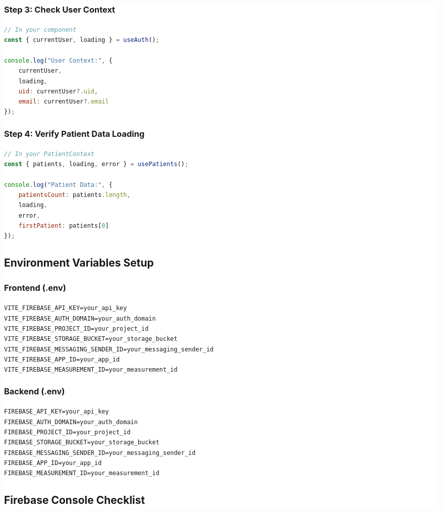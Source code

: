 ### Step 3: Check User Context
```javascript
// In your component
const { currentUser, loading } = useAuth();

console.log("User Context:", {
    currentUser,
    loading,
    uid: currentUser?.uid,
    email: currentUser?.email
});
```

### Step 4: Verify Patient Data Loading
```javascript
// In your PatientContext
const { patients, loading, error } = usePatients();

console.log("Patient Data:", {
    patientsCount: patients.length,
    loading,
    error,
    firstPatient: patients[0]
});
```

## Environment Variables Setup

### Frontend (.env)
```env
VITE_FIREBASE_API_KEY=your_api_key
VITE_FIREBASE_AUTH_DOMAIN=your_auth_domain
VITE_FIREBASE_PROJECT_ID=your_project_id
VITE_FIREBASE_STORAGE_BUCKET=your_storage_bucket
VITE_FIREBASE_MESSAGING_SENDER_ID=your_messaging_sender_id
VITE_FIREBASE_APP_ID=your_app_id
VITE_FIREBASE_MEASUREMENT_ID=your_measurement_id
```

### Backend (.env)
```env
FIREBASE_API_KEY=your_api_key
FIREBASE_AUTH_DOMAIN=your_auth_domain
FIREBASE_PROJECT_ID=your_project_id
FIREBASE_STORAGE_BUCKET=your_storage_bucket
FIREBASE_MESSAGING_SENDER_ID=your_messaging_sender_id
FIREBASE_APP_ID=your_app_id
FIREBASE_MEASUREMENT_ID=your_measurement_id
```

## Firebase Console Checklist
